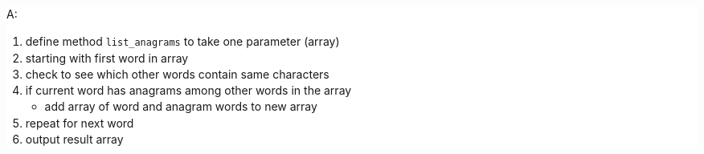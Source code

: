 A: 
  1. define method `list_anagrams` to take one parameter (array)
  2. starting with first word in array 
  3. check to see which other words contain same characters 
  4. if current word has anagrams  among other words in the array 
      - add array of word and anagram words to new array
  5. repeat for next word 
  6. output result array 

